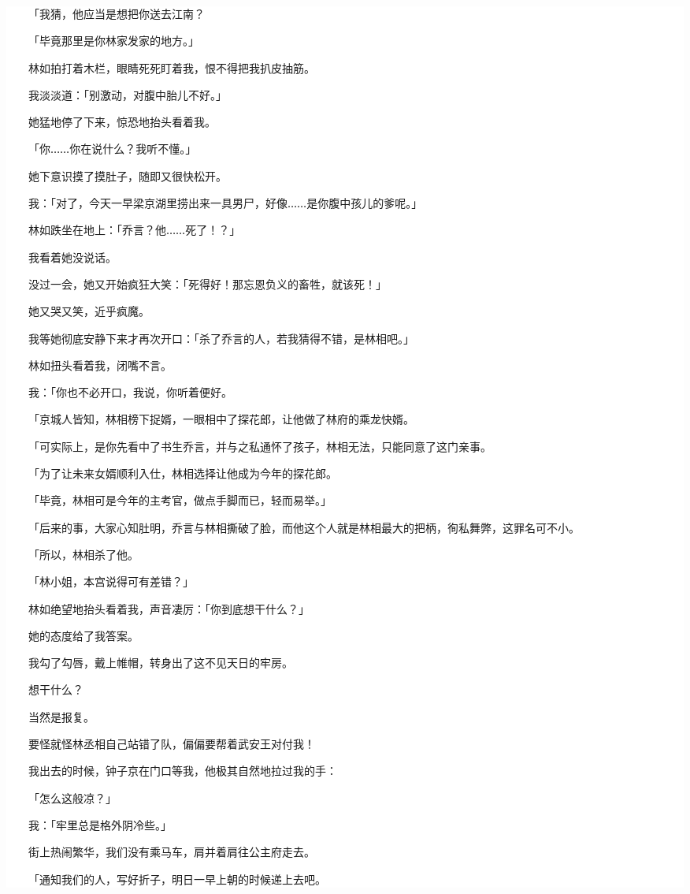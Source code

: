 &emsp;&emsp;「我猜，他应当是想把你送去江南？  
  
&emsp;&emsp;「毕竟那里是你林家发家的地方。」  
  
&emsp;&emsp;林如拍打着木栏，眼睛死死盯着我，恨不得把我扒皮抽筋。  
  
&emsp;&emsp;我淡淡道：「别激动，对腹中胎儿不好。」  
  
&emsp;&emsp;她猛地停了下来，惊恐地抬头看着我。  
  
&emsp;&emsp;「你……你在说什么？我听不懂。」  
  
&emsp;&emsp;她下意识摸了摸肚子，随即又很快松开。  
  
&emsp;&emsp;我：「对了，今天一早梁京湖里捞出来一具男尸，好像……是你腹中孩儿的爹呢。」  
  
&emsp;&emsp;林如跌坐在地上：「乔言？他……死了！？」  
  
&emsp;&emsp;我看着她没说话。  
  
&emsp;&emsp;没过一会，她又开始疯狂大笑：「死得好！那忘恩负义的畜牲，就该死！」  
  
&emsp;&emsp;她又哭又笑，近乎疯魔。  
  
&emsp;&emsp;我等她彻底安静下来才再次开口：「杀了乔言的人，若我猜得不错，是林相吧。」  
  
&emsp;&emsp;林如扭头看着我，闭嘴不言。  
  
&emsp;&emsp;我：「你也不必开口，我说，你听着便好。  
  
&emsp;&emsp;「京城人皆知，林相榜下捉婿，一眼相中了探花郎，让他做了林府的乘龙快婿。  
  
&emsp;&emsp;「可实际上，是你先看中了书生乔言，并与之私通怀了孩子，林相无法，只能同意了这门亲事。  
  
&emsp;&emsp;「为了让未来女婿顺利入仕，林相选择让他成为今年的探花郎。  
  
&emsp;&emsp;「毕竟，林相可是今年的主考官，做点手脚而已，轻而易举。」  
  
&emsp;&emsp;「后来的事，大家心知肚明，乔言与林相撕破了脸，而他这个人就是林相最大的把柄，徇私舞弊，这罪名可不小。  
  
&emsp;&emsp;「所以，林相杀了他。  
  
&emsp;&emsp;「林小姐，本宫说得可有差错？」  
  
&emsp;&emsp;林如绝望地抬头看着我，声音凄厉：「你到底想干什么？」  
  
&emsp;&emsp;她的态度给了我答案。  
  
&emsp;&emsp;我勾了勾唇，戴上帷帽，转身出了这不见天日的牢房。  
  
&emsp;&emsp;想干什么？  
  
&emsp;&emsp;当然是报复。  
  
&emsp;&emsp;要怪就怪林丞相自己站错了队，偏偏要帮着武安王对付我！  
  
&emsp;&emsp;我出去的时候，钟子京在门口等我，他极其自然地拉过我的手：  
  
&emsp;&emsp;「怎么这般凉？」  
  
&emsp;&emsp;我：「牢里总是格外阴冷些。」  
  
&emsp;&emsp;街上热闹繁华，我们没有乘马车，肩并着肩往公主府走去。  
  
&emsp;&emsp;「通知我们的人，写好折子，明日一早上朝的时候递上去吧。  
  
